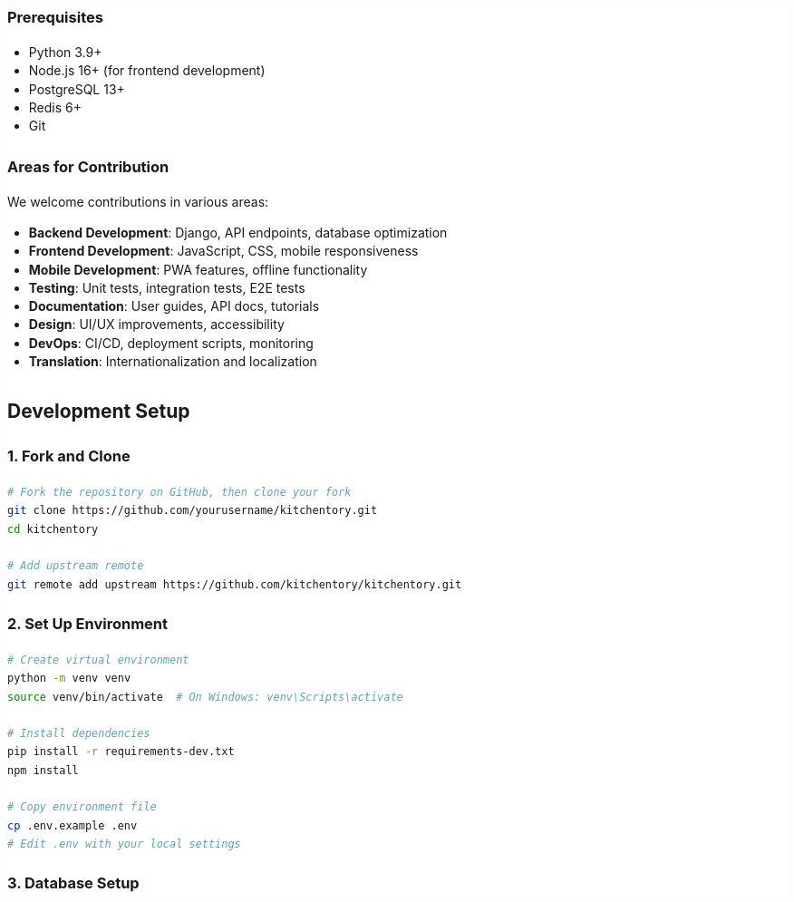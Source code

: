 ### Prerequisites

- Python 3.9+
- Node.js 16+ (for frontend development)
- PostgreSQL 13+
- Redis 6+
- Git

### Areas for Contribution

We welcome contributions in various areas:

- **Backend Development**: Django, API endpoints, database optimization
- **Frontend Development**: JavaScript, CSS, mobile responsiveness
- **Mobile Development**: PWA features, offline functionality
- **Testing**: Unit tests, integration tests, E2E tests
- **Documentation**: User guides, API docs, tutorials
- **Design**: UI/UX improvements, accessibility
- **DevOps**: CI/CD, deployment scripts, monitoring
- **Translation**: Internationalization and localization

## Development Setup

### 1. Fork and Clone

```bash
# Fork the repository on GitHub, then clone your fork
git clone https://github.com/yourusername/kitchentory.git
cd kitchentory

# Add upstream remote
git remote add upstream https://github.com/kitchentory/kitchentory.git
```

### 2. Set Up Environment

```bash
# Create virtual environment
python -m venv venv
source venv/bin/activate  # On Windows: venv\Scripts\activate

# Install dependencies
pip install -r requirements-dev.txt
npm install

# Copy environment file
cp .env.example .env
# Edit .env with your local settings
```

### 3. Database Setup
